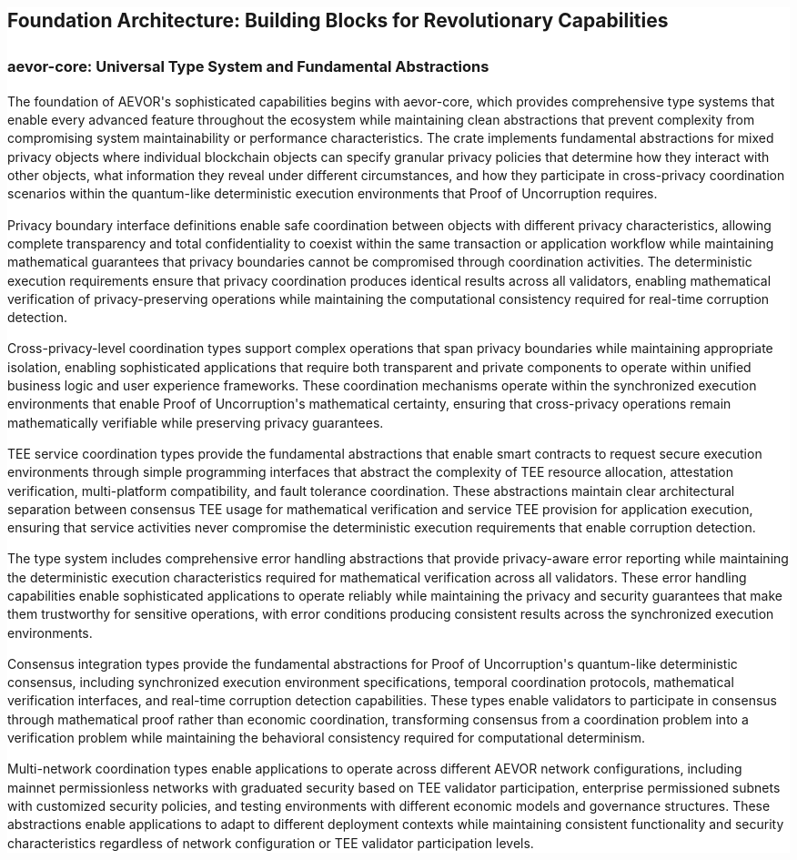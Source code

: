 ## Foundation Architecture: Building Blocks for Revolutionary Capabilities

### aevor-core: Universal Type System and Fundamental Abstractions

The foundation of AEVOR's sophisticated capabilities begins with aevor-core, which provides comprehensive type systems that enable every advanced feature throughout the ecosystem while maintaining clean abstractions that prevent complexity from compromising system maintainability or performance characteristics. The crate implements fundamental abstractions for mixed privacy objects where individual blockchain objects can specify granular privacy policies that determine how they interact with other objects, what information they reveal under different circumstances, and how they participate in cross-privacy coordination scenarios within the quantum-like deterministic execution environments that Proof of Uncorruption requires.

Privacy boundary interface definitions enable safe coordination between objects with different privacy characteristics, allowing complete transparency and total confidentiality to coexist within the same transaction or application workflow while maintaining mathematical guarantees that privacy boundaries cannot be compromised through coordination activities. The deterministic execution requirements ensure that privacy coordination produces identical results across all validators, enabling mathematical verification of privacy-preserving operations while maintaining the computational consistency required for real-time corruption detection.

Cross-privacy-level coordination types support complex operations that span privacy boundaries while maintaining appropriate isolation, enabling sophisticated applications that require both transparent and private components to operate within unified business logic and user experience frameworks. These coordination mechanisms operate within the synchronized execution environments that enable Proof of Uncorruption's mathematical certainty, ensuring that cross-privacy operations remain mathematically verifiable while preserving privacy guarantees.

TEE service coordination types provide the fundamental abstractions that enable smart contracts to request secure execution environments through simple programming interfaces that abstract the complexity of TEE resource allocation, attestation verification, multi-platform compatibility, and fault tolerance coordination. These abstractions maintain clear architectural separation between consensus TEE usage for mathematical verification and service TEE provision for application execution, ensuring that service activities never compromise the deterministic execution requirements that enable corruption detection.

The type system includes comprehensive error handling abstractions that provide privacy-aware error reporting while maintaining the deterministic execution characteristics required for mathematical verification across all validators. These error handling capabilities enable sophisticated applications to operate reliably while maintaining the privacy and security guarantees that make them trustworthy for sensitive operations, with error conditions producing consistent results across the synchronized execution environments.

Consensus integration types provide the fundamental abstractions for Proof of Uncorruption's quantum-like deterministic consensus, including synchronized execution environment specifications, temporal coordination protocols, mathematical verification interfaces, and real-time corruption detection capabilities. These types enable validators to participate in consensus through mathematical proof rather than economic coordination, transforming consensus from a coordination problem into a verification problem while maintaining the behavioral consistency required for computational determinism.

Multi-network coordination types enable applications to operate across different AEVOR network configurations, including mainnet permissionless networks with graduated security based on TEE validator participation, enterprise permissioned subnets with customized security policies, and testing environments with different economic models and governance structures. These abstractions enable applications to adapt to different deployment contexts while maintaining consistent functionality and security characteristics regardless of network configuration or TEE validator participation levels.
